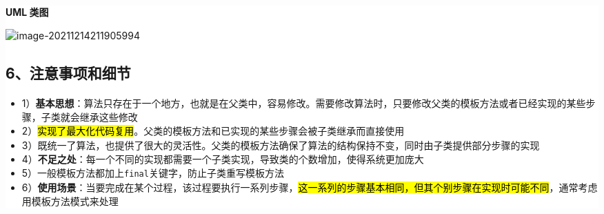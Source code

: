 ```java
```

**UML 类图**

![image-20211214211905994](https://s2.loli.net/2021/12/14/aAcefgnT9kzhLvI.png)



## 6、注意事项和细节

- 1）**基本思想**：算法只存在于一个地方，也就是在父类中，容易修改。需要修改算法时，只要修改父类的模板方法或者已经实现的某些步骤，子类就会继承这些修改
- 2）<mark>实现了最大化代码复用</mark>。父类的模板方法和已实现的某些步骤会被子类继承而直接使用
- 3）既统一了算法，也提供了很大的灵活性。父类的模板方法确保了算法的结构保持不变，同时由子类提供部分步骤的实现
- 4）**不足之处**：每一个不同的实现都需要一个子类实现，导致类的个数增加，使得系统更加庞大
- 5）一般模板方法都加上`final`关键字，防止子类重写模板方法
- 6）**使用场景**：当要完成在某个过程，该过程要执行一系列步骤，<mark>这一系列的步骤基本相同，但其个别步骤在实现时可能不同</mark>，通常考虑用模板方法模式来处理
